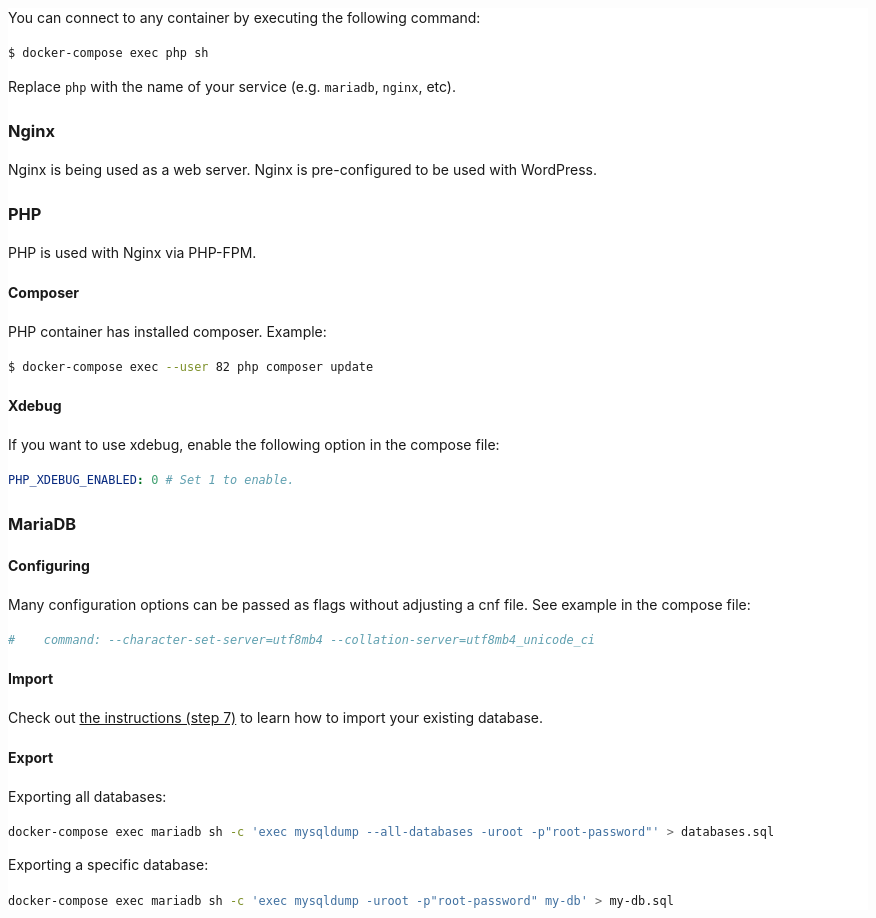 You can connect to any container by executing the following command:
```bash
$ docker-compose exec php sh
```

Replace `php` with the name of your service (e.g. `mariadb`, `nginx`, etc).

### Nginx

Nginx is being used as a web server. Nginx is pre-configured to be used with WordPress. 

### PHP

PHP is used with Nginx via PHP-FPM.

#### Composer

PHP container has installed composer. Example:
```bash
$ docker-compose exec --user 82 php composer update
```

#### Xdebug

If you want to use xdebug, enable the following option in the compose file:

```yml
PHP_XDEBUG_ENABLED: 0 # Set 1 to enable.
```

### MariaDB

#### Configuring

Many configuration options can be passed as flags without adjusting a cnf file. See example in the compose file:
```bash
#    command: --character-set-server=utf8mb4 --collation-server=utf8mb4_unicode_ci
```

#### Import

Check out [the instructions (step 7)](#instructions) to learn how to import your existing database. 

#### Export

Exporting all databases:

```bash
docker-compose exec mariadb sh -c 'exec mysqldump --all-databases -uroot -p"root-password"' > databases.sql
```

Exporting a specific database:

```bash
docker-compose exec mariadb sh -c 'exec mysqldump -uroot -p"root-password" my-db' > my-db.sql
```
